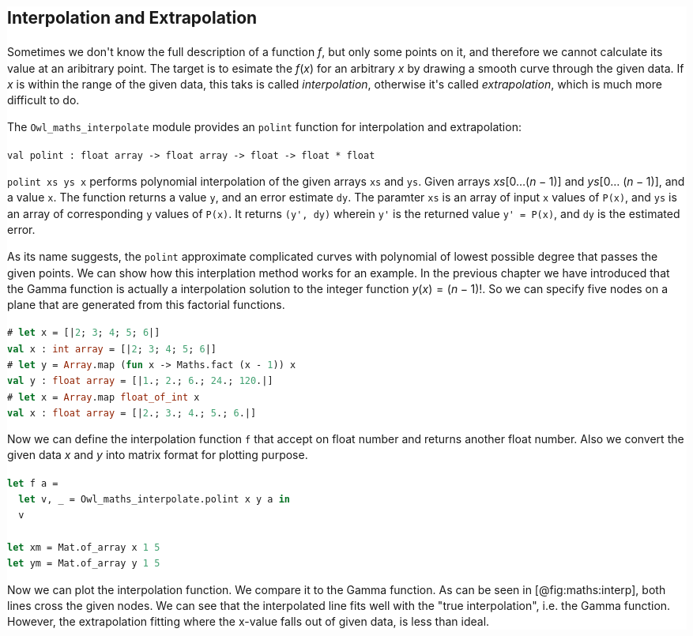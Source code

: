 ## Interpolation and Extrapolation

Sometimes we don't know the full description of a function $f$, but only some points on it, and therefore we cannot calculate its value at an aribitrary point.
The target is to esimate the $f(x)$ for an arbitrary $x$ by drawing a smooth curve through the given data. If $x$ is within the range of the given data, this taks is called *interpolation*, otherwise it's called *extrapolation*, which is much more difficult to do.

The `Owl_maths_interpolate` module provides an `polint` function for interpolation and extrapolation:

```
val polint : float array -> float array -> float -> float * float
```

`polint xs ys x` performs polynomial interpolation of the given arrays `xs` and `ys`. Given arrays $xs[0 \ldots (n-1)]$ and $ys[0\ldots~(n-1)]$, and a value `x`.
The function returns a value `y`, and an error estimate `dy`.
The paramter `xs` is an array of input `x` values of `P(x)`, and `ys` is an array of corresponding `y` values of `P(x)`.
It returns `(y', dy)` wherein `y'` is the returned value `y' = P(x)`, and `dy` is the estimated error.

As its name suggests, the `polint` approximate complicated curves with polynomial of lowest possible degree that passes the given points.
We can show how this interplation method works for an example.
In the previous chapter we have introduced that the Gamma function is actually a interpolation solution to the integer function $y(x) = (n-1)!$.
So we can specify five nodes on a plane that are generated from this factorial functions.

```ocaml env=maths:interp
# let x = [|2; 3; 4; 5; 6|]
val x : int array = [|2; 3; 4; 5; 6|]
# let y = Array.map (fun x -> Maths.fact (x - 1)) x
val y : float array = [|1.; 2.; 6.; 24.; 120.|]
# let x = Array.map float_of_int x
val x : float array = [|2.; 3.; 4.; 5.; 6.|]
```

Now we can define the interpolation function `f` that accept on float number and returns another float number.
Also we convert the given data $x$ and $y$ into matrix format for plotting purpose.

```ocaml env=maths:interp
let f a =
  let v, _ = Owl_maths_interpolate.polint x y a in
  v

let xm = Mat.of_array x 1 5
let ym = Mat.of_array y 1 5
```

Now we can plot the interpolation function. We compare it to the Gamma function.
As can be seen in [@fig:maths:interp], both lines cross the given nodes. We can see that the interpolated line fits well with the "true interpolation", i.e. the Gamma function.
However, the extrapolation fitting where the x-value falls out of given data, is less than ideal.
